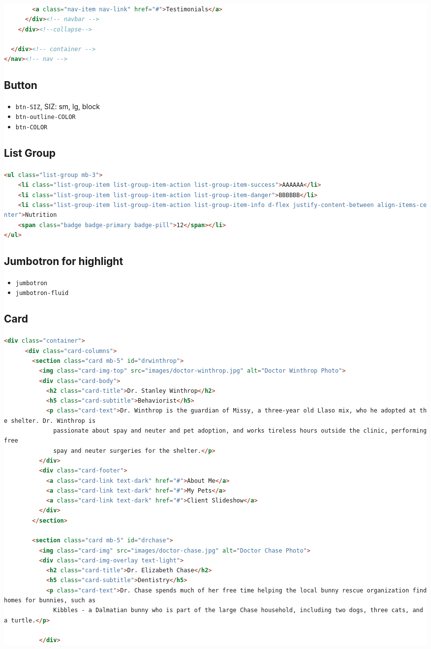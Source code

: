 ``` html
        <a class="nav-item nav-link" href="#">Testimonials</a>
      </div><!-- navbar -->
    </div><!--collapse-->
    
  </div><!-- container -->
</nav><!-- nav -->
```

## Button
- `btn-SIZ`, SIZ: sm, lg, block
- `btn-outline-COLOR`
- `btn-COLOR`

## List Group
``` html
<ul class="list-group mb-3">
    <li class="list-group-item list-group-item-action list-group-item-success">AAAAAA</li>
    <li class="list-group-item list-group-item-action list-group-item-danger">BBBBBB</li>
    <li class="list-group-item list-group-item-action list-group-item-info d-flex justify-content-between align-items-center">Nutrition
    <span class="badge badge-primary badge-pill">12</span></li>
</ul>
```

## Jumbotron for highlight
- `jumbotron`
- `jumbotron-fluid`

## Card
``` html
<div class="container">
      <div class="card-columns">
        <section class="card mb-5" id="drwinthrop">
          <img class="card-img-top" src="images/doctor-winthrop.jpg" alt="Doctor Winthrop Photo">
          <div class="card-body">
            <h2 class="card-title">Dr. Stanley Winthrop</h2>
            <h5 class="card-subtitle">Behaviorist</h5>
            <p class="card-text">Dr. Winthrop is the guardian of Missy, a three-year old Llaso mix, who he adopted at the shelter. Dr. Winthrop is
              passionate about spay and neuter and pet adoption, and works tireless hours outside the clinic, performing free
              spay and neuter surgeries for the shelter.</p>
          </div>
          <div class="card-footer">
            <a class="card-link text-dark" href="#">About Me</a>
            <a class="card-link text-dark" href="#">My Pets</a>
            <a class="card-link text-dark" href="#">Client Slideshow</a>
          </div>
        </section>

        <section class="card mb-5" id="drchase">
          <img class="card-img" src="images/doctor-chase.jpg" alt="Doctor Chase Photo">
          <div class="card-img-overlay text-light">
            <h2 class="card-title">Dr. Elizabeth Chase</h2>
            <h5 class="card-subtitle">Dentistry</h5>
            <p class="card-text">Dr. Chase spends much of her free time helping the local bunny rescue organization find homes for bunnies, such as
              Kibbles - a Dalmatian bunny who is part of the large Chase household, including two dogs, three cats, and a turtle.</p>
            
          </div>
```